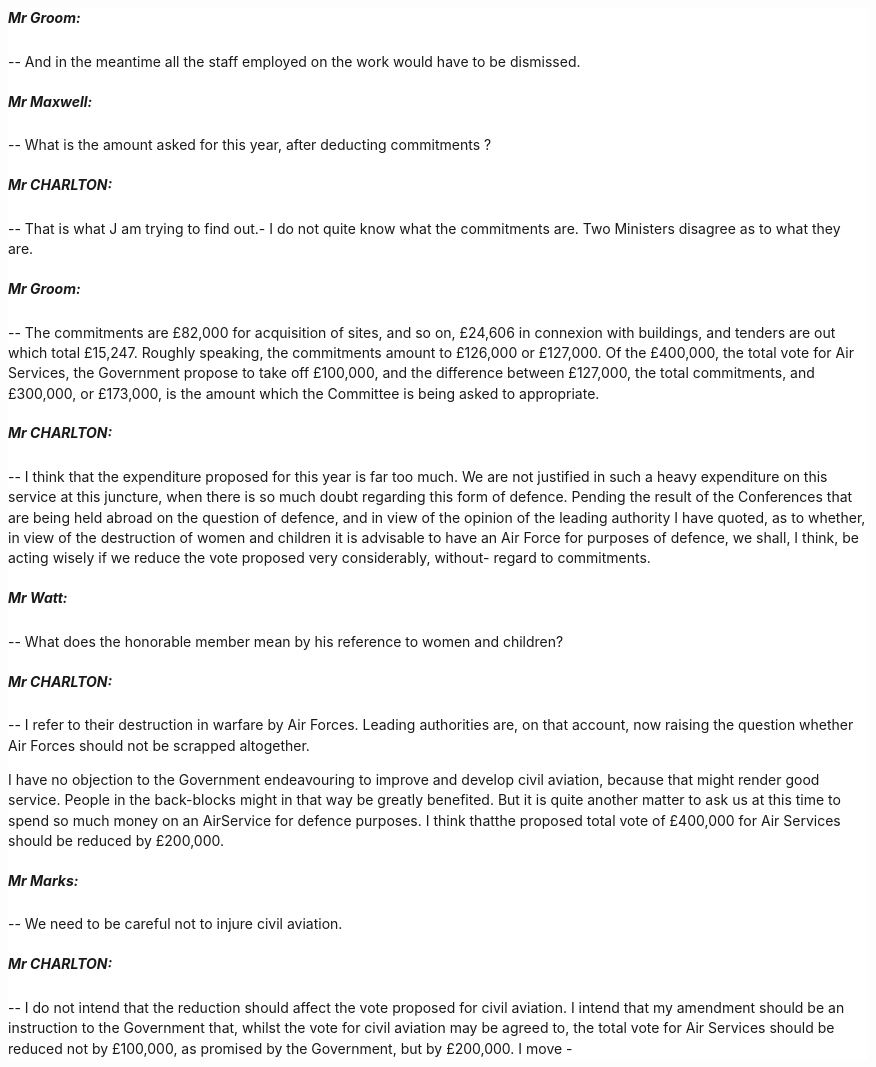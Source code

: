 ##### Mr Groom:

-- And in the meantime all the staff employed on the work would have to be dismissed. 

##### Mr Maxwell:

-- What is the amount asked for this year, after deducting commitments ? 

##### Mr CHARLTON:

-- That is what J am trying to find out.- I do not quite know what the commitments are. Two Ministers disagree as to what they are. 

##### Mr Groom:

-- The commitments are £82,000 for acquisition of sites, and so on, £24,606 in connexion with buildings, and tenders are out which total £15,247. Roughly speaking, the commitments amount to £126,000 or £127,000. Of the £400,000, the total vote for Air Services, the Government propose to take off £100,000, and the difference between £127,000, the total commitments, and £300,000, or £173,000, is the amount which the Committee is being asked to appropriate. 

##### Mr CHARLTON:

-- I think that the expenditure proposed for this year is far too much. We are not justified in such a heavy expenditure on this service at this juncture, when there is so much doubt regarding this form of defence. Pending the result of the Conferences that are being held abroad on the question of defence, and in view of the opinion of the leading authority I have quoted, as to whether, in view of the destruction of women and children it is advisable to have an Air Force for purposes of defence, we shall, I think, be acting wisely if we reduce the vote proposed very considerably, without- regard to commitments. 

##### Mr Watt:

-- What does the honorable member mean by his reference to women and children? 

##### Mr CHARLTON:

-- I refer to their destruction in warfare by Air Forces. Leading authorities are, on that account, now raising the question whether Air Forces should not be scrapped altogether. 

I have no objection to the Government endeavouring to improve and develop civil aviation, because that might  render  good service. People in the back-blocks might in that way be greatly benefited. But it is quite another matter to ask us at this time to spend so much money on an AirService for defence purposes. I think thatthe proposed total vote of £400,000 for Air Services should be reduced by £200,000. 

##### Mr Marks:

--  We need to be careful not to injure civil aviation. 

##### Mr CHARLTON:

-- I do not intend that the reduction should affect the vote proposed for civil aviation. I intend that my amendment should be an instruction to the Government that, whilst the vote for civil aviation may be agreed to, the total vote for Air Services should be reduced not by £100,000, as promised by the Government, but by £200,000. I move - 
